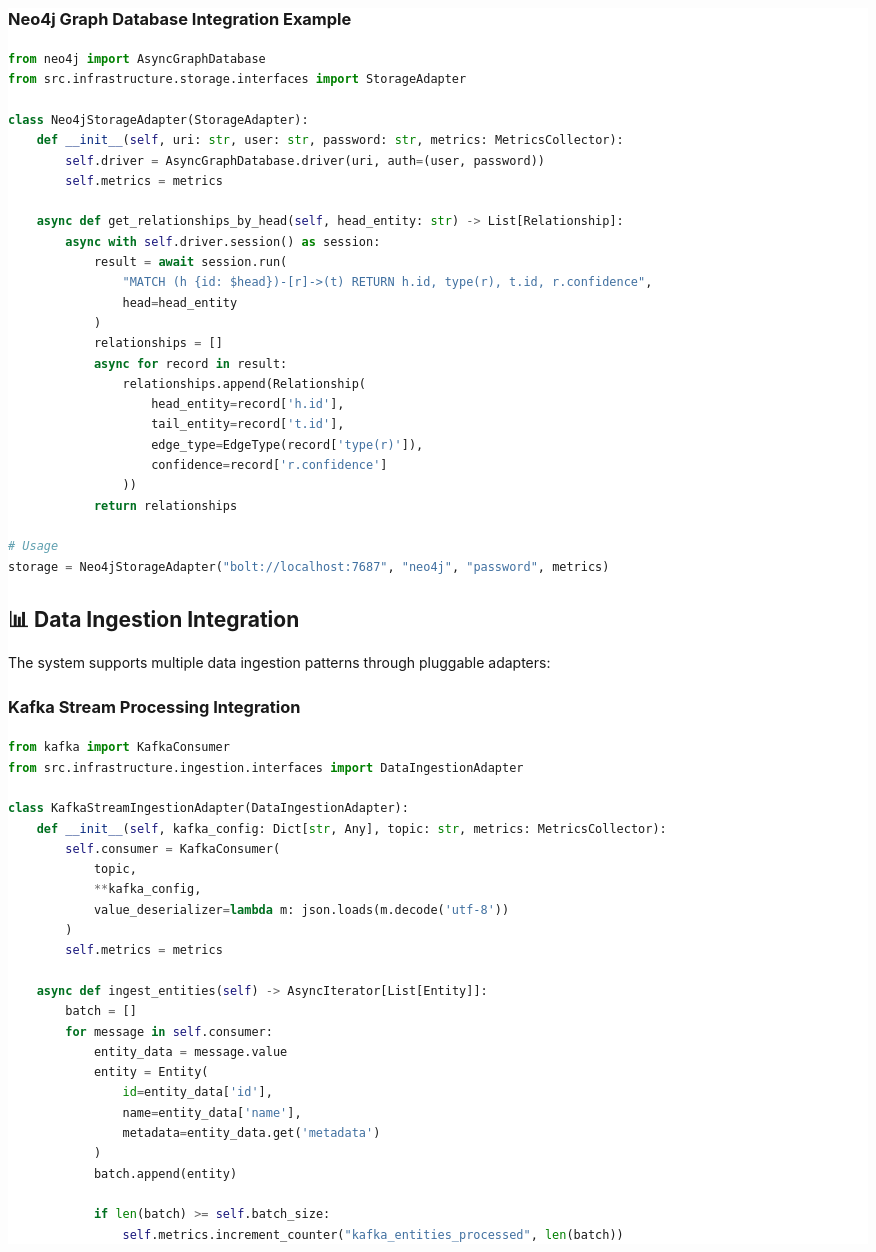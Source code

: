 ```python
```

### Neo4j Graph Database Integration Example
```python
from neo4j import AsyncGraphDatabase
from src.infrastructure.storage.interfaces import StorageAdapter

class Neo4jStorageAdapter(StorageAdapter):
    def __init__(self, uri: str, user: str, password: str, metrics: MetricsCollector):
        self.driver = AsyncGraphDatabase.driver(uri, auth=(user, password))
        self.metrics = metrics
    
    async def get_relationships_by_head(self, head_entity: str) -> List[Relationship]:
        async with self.driver.session() as session:
            result = await session.run(
                "MATCH (h {id: $head})-[r]->(t) RETURN h.id, type(r), t.id, r.confidence",
                head=head_entity
            )
            relationships = []
            async for record in result:
                relationships.append(Relationship(
                    head_entity=record['h.id'],
                    tail_entity=record['t.id'],
                    edge_type=EdgeType(record['type(r)']),
                    confidence=record['r.confidence']
                ))
            return relationships

# Usage
storage = Neo4jStorageAdapter("bolt://localhost:7687", "neo4j", "password", metrics)
```

## 📊 Data Ingestion Integration

The system supports multiple data ingestion patterns through pluggable adapters:

### Kafka Stream Processing Integration
```python
from kafka import KafkaConsumer
from src.infrastructure.ingestion.interfaces import DataIngestionAdapter

class KafkaStreamIngestionAdapter(DataIngestionAdapter):
    def __init__(self, kafka_config: Dict[str, Any], topic: str, metrics: MetricsCollector):
        self.consumer = KafkaConsumer(
            topic,
            **kafka_config,
            value_deserializer=lambda m: json.loads(m.decode('utf-8'))
        )
        self.metrics = metrics
    
    async def ingest_entities(self) -> AsyncIterator[List[Entity]]:
        batch = []
        for message in self.consumer:
            entity_data = message.value
            entity = Entity(
                id=entity_data['id'],
                name=entity_data['name'],
                metadata=entity_data.get('metadata')
            )
            batch.append(entity)
            
            if len(batch) >= self.batch_size:
                self.metrics.increment_counter("kafka_entities_processed", len(batch))
```